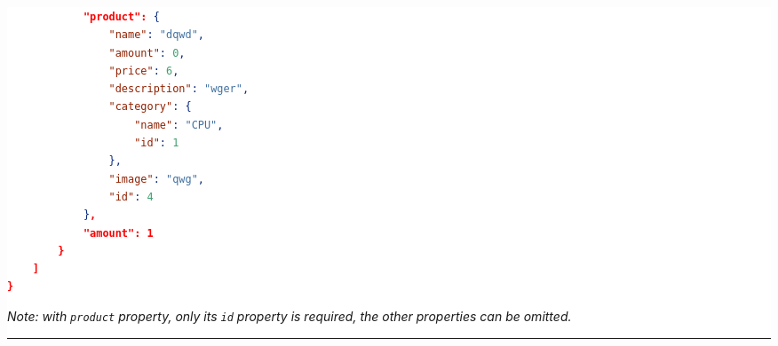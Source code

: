 ```json
            "product": {
                "name": "dqwd",
                "amount": 0,
                "price": 6,
                "description": "wger",
                "category": {
                    "name": "CPU",
                    "id": 1
                },
                "image": "qwg",
                "id": 4
            },
            "amount": 1
        }
    ]
}
```

*Note: with `product` property, only its `id` property is required, the other properties can be omitted.*

---
